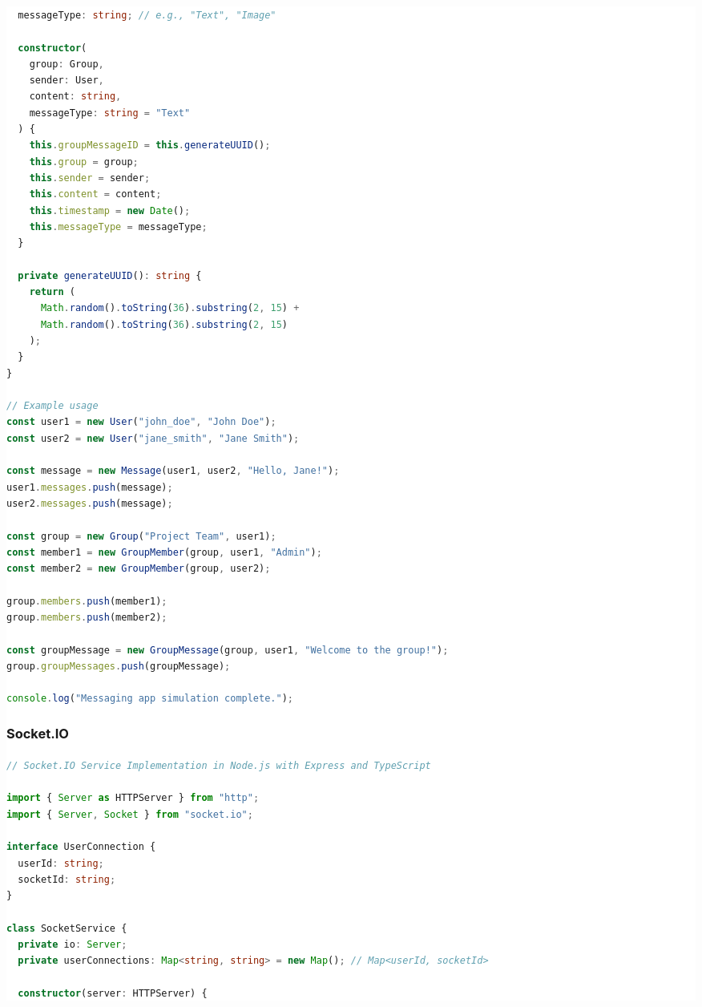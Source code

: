 ```typescript
  messageType: string; // e.g., "Text", "Image"

  constructor(
    group: Group,
    sender: User,
    content: string,
    messageType: string = "Text"
  ) {
    this.groupMessageID = this.generateUUID();
    this.group = group;
    this.sender = sender;
    this.content = content;
    this.timestamp = new Date();
    this.messageType = messageType;
  }

  private generateUUID(): string {
    return (
      Math.random().toString(36).substring(2, 15) +
      Math.random().toString(36).substring(2, 15)
    );
  }
}

// Example usage
const user1 = new User("john_doe", "John Doe");
const user2 = new User("jane_smith", "Jane Smith");

const message = new Message(user1, user2, "Hello, Jane!");
user1.messages.push(message);
user2.messages.push(message);

const group = new Group("Project Team", user1);
const member1 = new GroupMember(group, user1, "Admin");
const member2 = new GroupMember(group, user2);

group.members.push(member1);
group.members.push(member2);

const groupMessage = new GroupMessage(group, user1, "Welcome to the group!");
group.groupMessages.push(groupMessage);

console.log("Messaging app simulation complete.");
```

### Socket.IO

```typescript
// Socket.IO Service Implementation in Node.js with Express and TypeScript

import { Server as HTTPServer } from "http";
import { Server, Socket } from "socket.io";

interface UserConnection {
  userId: string;
  socketId: string;
}

class SocketService {
  private io: Server;
  private userConnections: Map<string, string> = new Map(); // Map<userId, socketId>

  constructor(server: HTTPServer) {
```